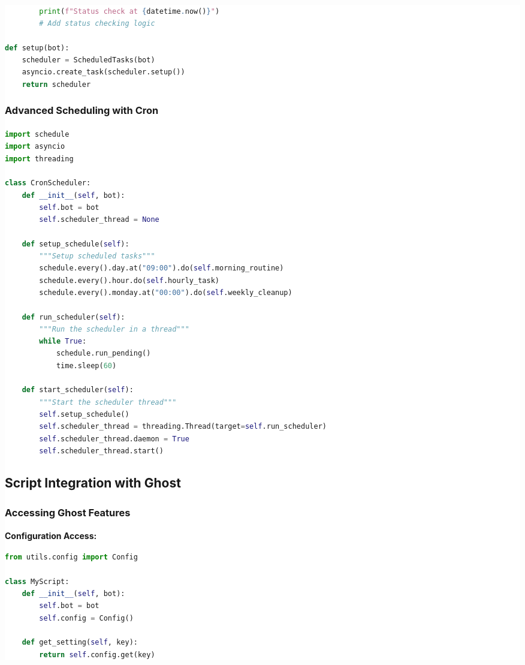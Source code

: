 ```python
        print(f"Status check at {datetime.now()}")
        # Add status checking logic

def setup(bot):
    scheduler = ScheduledTasks(bot)
    asyncio.create_task(scheduler.setup())
    return scheduler
```

### Advanced Scheduling with Cron

```python
import schedule
import asyncio
import threading

class CronScheduler:
    def __init__(self, bot):
        self.bot = bot
        self.scheduler_thread = None
    
    def setup_schedule(self):
        """Setup scheduled tasks"""
        schedule.every().day.at("09:00").do(self.morning_routine)
        schedule.every().hour.do(self.hourly_task)
        schedule.every().monday.at("00:00").do(self.weekly_cleanup)
    
    def run_scheduler(self):
        """Run the scheduler in a thread"""
        while True:
            schedule.run_pending()
            time.sleep(60)
    
    def start_scheduler(self):
        """Start the scheduler thread"""
        self.setup_schedule()
        self.scheduler_thread = threading.Thread(target=self.run_scheduler)
        self.scheduler_thread.daemon = True
        self.scheduler_thread.start()
```

## Script Integration with Ghost

### Accessing Ghost Features

**Configuration Access:**
```python
from utils.config import Config

class MyScript:
    def __init__(self, bot):
        self.bot = bot
        self.config = Config()
        
    def get_setting(self, key):
        return self.config.get(key)
```
